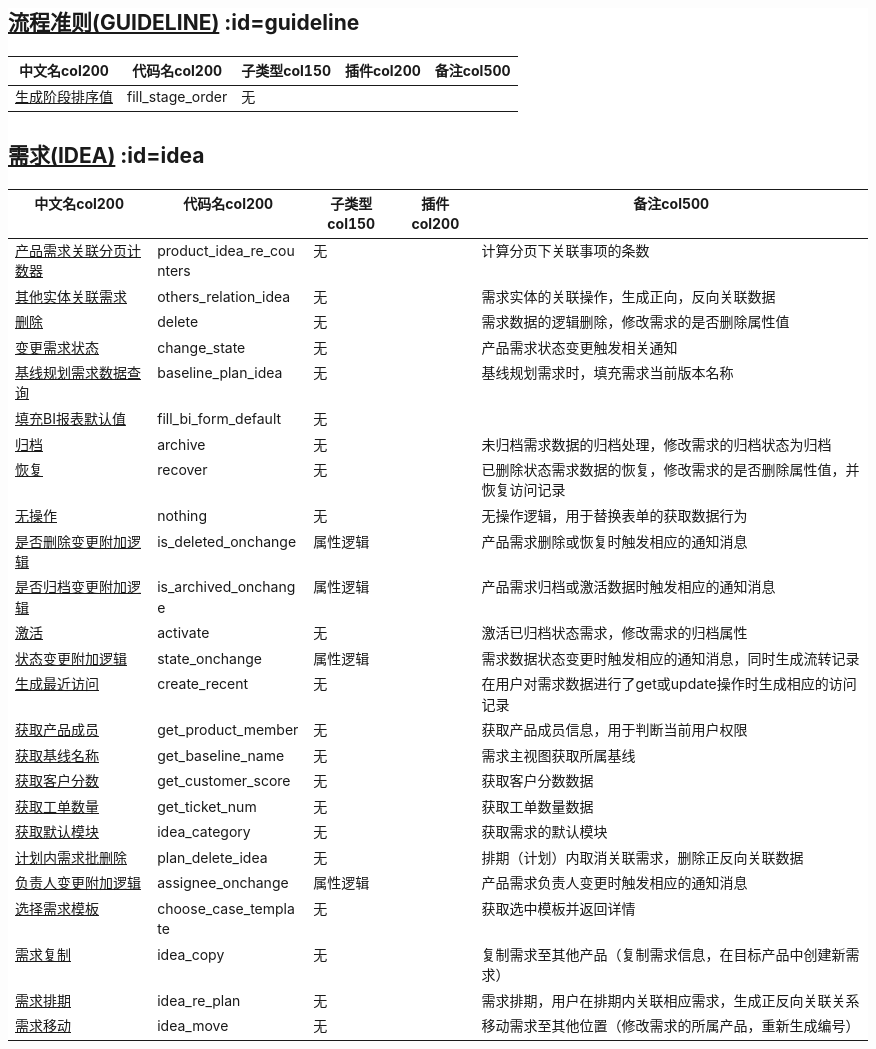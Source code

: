 






## [流程准则(GUIDELINE)](module/TestMgmt/guideline.md) :id=guideline

| 中文名col200    | 代码名col200    | 子类型col150    | 插件col200    |  备注col500  |
| -------- |---------- |----------- |------------|----------|
|[生成阶段排序值](module/TestMgmt/guideline/logic/fill_stage_order)|fill_stage_order|无|||


## [需求(IDEA)](module/ProdMgmt/idea.md) :id=idea

| 中文名col200    | 代码名col200    | 子类型col150    | 插件col200    |  备注col500  |
| -------- |---------- |----------- |------------|----------|
|[产品需求关联分页计数器](module/ProdMgmt/idea/logic/product_idea_re_counters)|product_idea_re_counters|无||计算分页下关联事项的条数|
|[其他实体关联需求](module/ProdMgmt/idea/logic/others_relation_idea)|others_relation_idea|无||需求实体的关联操作，生成正向，反向关联数据|
|[删除](module/ProdMgmt/idea/logic/delete)|delete|无||需求数据的逻辑删除，修改需求的是否删除属性值|
|[变更需求状态](module/ProdMgmt/idea/logic/change_state)|change_state|无||产品需求状态变更触发相关通知|
|[基线规划需求数据查询](module/ProdMgmt/idea/logic/baseline_plan_idea)|baseline_plan_idea|无||基线规划需求时，填充需求当前版本名称|
|[填充BI报表默认值](module/ProdMgmt/idea/logic/fill_bi_form_default)|fill_bi_form_default|无|||
|[归档](module/ProdMgmt/idea/logic/archive)|archive|无||未归档需求数据的归档处理，修改需求的归档状态为归档|
|[恢复](module/ProdMgmt/idea/logic/recover)|recover|无||已删除状态需求数据的恢复，修改需求的是否删除属性值，并恢复访问记录|
|[无操作](module/ProdMgmt/idea/logic/nothing)|nothing|无||无操作逻辑，用于替换表单的获取数据行为|
|[是否删除变更附加逻辑](module/ProdMgmt/idea/logic/is_deleted_onchange)|is_deleted_onchange|属性逻辑||产品需求删除或恢复时触发相应的通知消息|
|[是否归档变更附加逻辑](module/ProdMgmt/idea/logic/is_archived_onchange)|is_archived_onchange|属性逻辑||产品需求归档或激活数据时触发相应的通知消息|
|[激活](module/ProdMgmt/idea/logic/activate)|activate|无||激活已归档状态需求，修改需求的归档属性|
|[状态变更附加逻辑](module/ProdMgmt/idea/logic/state_onchange)|state_onchange|属性逻辑||需求数据状态变更时触发相应的通知消息，同时生成流转记录|
|[生成最近访问](module/ProdMgmt/idea/logic/create_recent)|create_recent|无||在用户对需求数据进行了get或update操作时生成相应的访问记录|
|[获取产品成员](module/ProdMgmt/idea/logic/get_product_member)|get_product_member|无||获取产品成员信息，用于判断当前用户权限|
|[获取基线名称](module/ProdMgmt/idea/logic/get_baseline_name)|get_baseline_name|无||需求主视图获取所属基线|
|[获取客户分数](module/ProdMgmt/idea/logic/get_customer_score)|get_customer_score|无||获取客户分数数据|
|[获取工单数量](module/ProdMgmt/idea/logic/get_ticket_num)|get_ticket_num|无||获取工单数量数据|
|[获取默认模块](module/ProdMgmt/idea/logic/idea_category)|idea_category|无||获取需求的默认模块|
|[计划内需求批删除](module/ProdMgmt/idea/logic/plan_delete_idea)|plan_delete_idea|无||排期（计划）内取消关联需求，删除正反向关联数据|
|[负责人变更附加逻辑](module/ProdMgmt/idea/logic/assignee_onchange)|assignee_onchange|属性逻辑||产品需求负责人变更时触发相应的通知消息|
|[选择需求模板](module/ProdMgmt/idea/logic/choose_case_template)|choose_case_template|无||获取选中模板并返回详情|
|[需求复制](module/ProdMgmt/idea/logic/idea_copy)|idea_copy|无||复制需求至其他产品（复制需求信息，在目标产品中创建新需求）|
|[需求排期](module/ProdMgmt/idea/logic/idea_re_plan)|idea_re_plan|无||需求排期，用户在排期内关联相应需求，生成正反向关联关系|
|[需求移动](module/ProdMgmt/idea/logic/idea_move)|idea_move|无||移动需求至其他位置（修改需求的所属产品，重新生成编号）|
